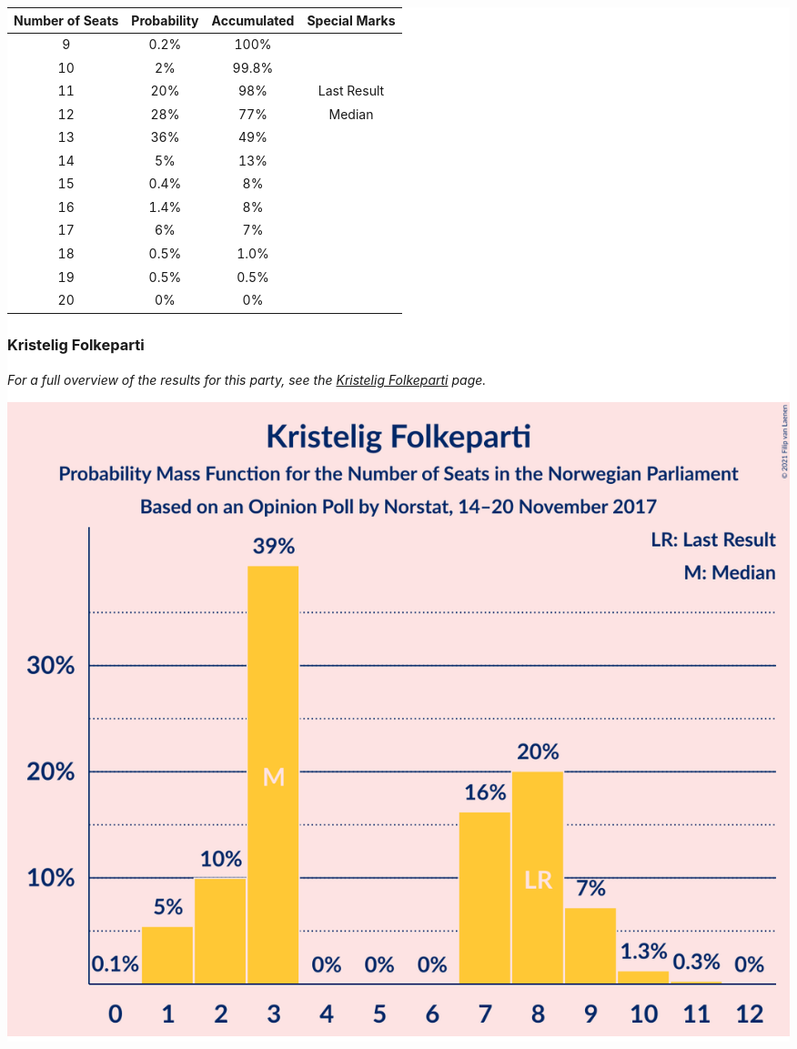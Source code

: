 | Number of Seats | Probability | Accumulated | Special Marks |
|:---------------:|:-----------:|:-----------:|:-------------:|
| 9 | 0.2% | 100% |  |
| 10 | 2% | 99.8% |  |
| 11 | 20% | 98% | Last Result |
| 12 | 28% | 77% | Median |
| 13 | 36% | 49% |  |
| 14 | 5% | 13% |  |
| 15 | 0.4% | 8% |  |
| 16 | 1.4% | 8% |  |
| 17 | 6% | 7% |  |
| 18 | 0.5% | 1.0% |  |
| 19 | 0.5% | 0.5% |  |
| 20 | 0% | 0% |  |

### Kristelig Folkeparti

*For a full overview of the results for this party, see the [Kristelig Folkeparti](party-kristeligfolkeparti.html) page.*

![Graph with seats probability mass function not yet produced](2017-11-20-Norstat-seats-pmf-kristeligfolkeparti.png "Seats Probability Mass Function")